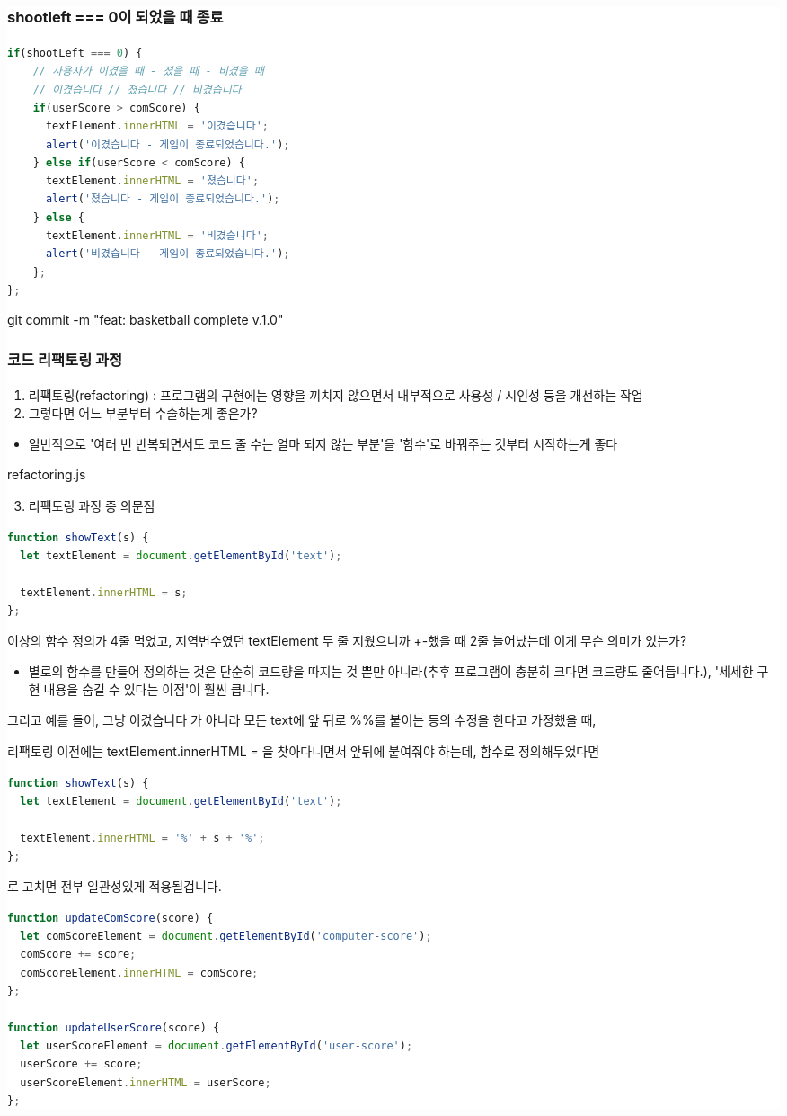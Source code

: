 ### shootleft === 0이 되었을 때 종료
```javascript
if(shootLeft === 0) {
    // 사용자가 이겼을 때 - 졌을 때 - 비겼을 때
    // 이겼습니다 // 졌습니다 // 비겼습니다
    if(userScore > comScore) {
      textElement.innerHTML = '이겼습니다';
      alert('이겼습니다 - 게임이 종료되었습니다.');
    } else if(userScore < comScore) {
      textElement.innerHTML = '졌습니다';
      alert('졌습니다 - 게임이 종료되었습니다.');
    } else {
      textElement.innerHTML = '비겼습니다';
      alert('비겼습니다 - 게임이 종료되었습니다.');
    };
};
```
git commit -m "feat: basketball complete v.1.0"

### 코드 리팩토링 과정
1. 리팩토링(refactoring) : 프로그램의 구현에는 영향을 끼치지 않으면서 내부적으로 사용성 / 시인성 등을 개선하는 작업
2. 그렇다면 어느 부분부터 수술하는게 좋은가?
- 일반적으로 '여러 번 반복되면서도 코드 줄 수는 얼마 되지 않는 부분'을 '함수'로 바꿔주는 것부터 시작하는게 좋다

refactoring.js

3. 리팩토링 과정 중 의문점
```javascript
function showText(s) {
  let textElement = document.getElementById('text');

  textElement.innerHTML = s;
};
```
이상의 함수 정의가 4줄 먹었고, 지역변수였던 textElement 두 줄 지웠으니까 +-했을 때 2줄 늘어났는데 이게 무슨 의미가 있는가?
- 별로의 함수를 만들어 정의하는 것은 단순히 코드량을 따지는 것 뿐만 아니라(추후 프로그램이 충분히 크다면 코드량도 줄어듭니다.), '세세한 구현 내용을 숨길 수 있다는 이점'이 훨씬 큽니다.

그리고 예를 들어, 그냥 이겼습니다 가 아니라 모든 text에 앞 뒤로 %%를 붙이는 등의 수정을 한다고 가정했을 때,

리팩토링 이전에는 textElement.innerHTML = 을 찾아다니면서 앞뒤에 붙여줘야 하는데, 함수로 정의해두었다면
```javascript
function showText(s) {
  let textElement = document.getElementById('text');

  textElement.innerHTML = '%' + s + '%';
};
```
로 고치면 전부 일관성있게 적용될겁니다.

```javascript
function updateComScore(score) {
  let comScoreElement = document.getElementById('computer-score');
  comScore += score;
  comScoreElement.innerHTML = comScore;
};

function updateUserScore(score) {
  let userScoreElement = document.getElementById('user-score');
  userScore += score;
  userScoreElement.innerHTML = userScore;
};
```
